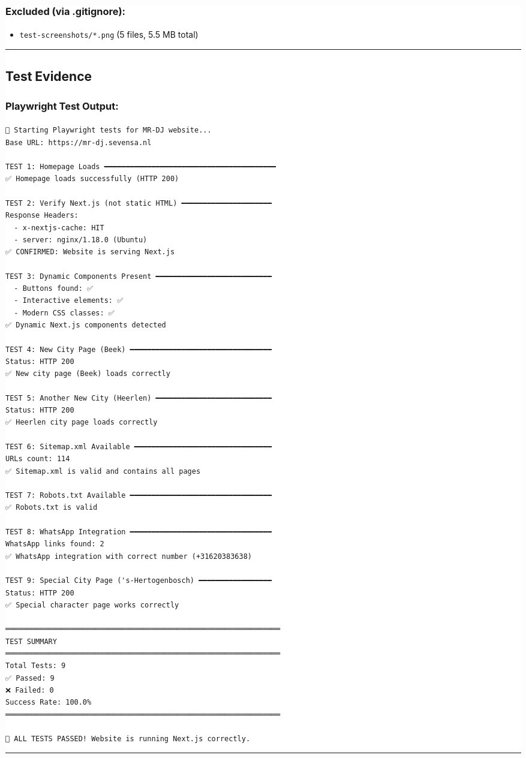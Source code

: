 ### Excluded (via .gitignore):
- `test-screenshots/*.png` (5 files, 5.5 MB total)

---

## Test Evidence

### Playwright Test Output:
```
🚀 Starting Playwright tests for MR-DJ website...
Base URL: https://mr-dj.sevensa.nl

TEST 1: Homepage Loads ━━━━━━━━━━━━━━━━━━━━━━━━━━━━━━━━━━━━━━━━
✅ Homepage loads successfully (HTTP 200)

TEST 2: Verify Next.js (not static HTML) ━━━━━━━━━━━━━━━━━━━━━
Response Headers:
  - x-nextjs-cache: HIT
  - server: nginx/1.18.0 (Ubuntu)
✅ CONFIRMED: Website is serving Next.js

TEST 3: Dynamic Components Present ━━━━━━━━━━━━━━━━━━━━━━━━━━━
  - Buttons found: ✅
  - Interactive elements: ✅
  - Modern CSS classes: ✅
✅ Dynamic Next.js components detected

TEST 4: New City Page (Beek) ━━━━━━━━━━━━━━━━━━━━━━━━━━━━━━━━━
Status: HTTP 200
✅ New city page (Beek) loads correctly

TEST 5: Another New City (Heerlen) ━━━━━━━━━━━━━━━━━━━━━━━━━━━
Status: HTTP 200
✅ Heerlen city page loads correctly

TEST 6: Sitemap.xml Available ━━━━━━━━━━━━━━━━━━━━━━━━━━━━━━━━
URLs count: 114
✅ Sitemap.xml is valid and contains all pages

TEST 7: Robots.txt Available ━━━━━━━━━━━━━━━━━━━━━━━━━━━━━━━━━
✅ Robots.txt is valid

TEST 8: WhatsApp Integration ━━━━━━━━━━━━━━━━━━━━━━━━━━━━━━━━━
WhatsApp links found: 2
✅ WhatsApp integration with correct number (+31620383638)

TEST 9: Special City Page ('s-Hertogenbosch) ━━━━━━━━━━━━━━━━━
Status: HTTP 200
✅ Special character page works correctly

════════════════════════════════════════════════════════════════
TEST SUMMARY
════════════════════════════════════════════════════════════════
Total Tests: 9
✅ Passed: 9
❌ Failed: 0
Success Rate: 100.0%
════════════════════════════════════════════════════════════════

🎉 ALL TESTS PASSED! Website is running Next.js correctly.
```

---